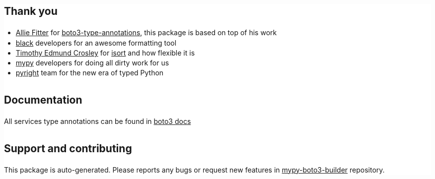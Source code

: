 ## Thank you

- [Allie Fitter](https://github.com/alliefitter) for
  [boto3-type-annotations](https://pypi.org/project/boto3-type-annotations/),
  this package is based on top of his work
- [black](https://github.com/psf/black) developers for an awesome formatting
  tool
- [Timothy Edmund Crosley](https://github.com/timothycrosley) for
  [isort](https://github.com/PyCQA/isort) and how flexible it is
- [mypy](https://github.com/python/mypy) developers for doing all dirty work
  for us
- [pyright](https://github.com/microsoft/pyright) team for the new era of typed
  Python

<a id="documentation"></a>

## Documentation

All services type annotations can be found in
[boto3 docs](https://youtype.github.io/boto3_stubs_docs/mypy_boto3_textract/)

<a id="support-and-contributing"></a>

## Support and contributing

This package is auto-generated. Please reports any bugs or request new features
in [mypy-boto3-builder](https://github.com/youtype/mypy_boto3_builder/issues/)
repository.
